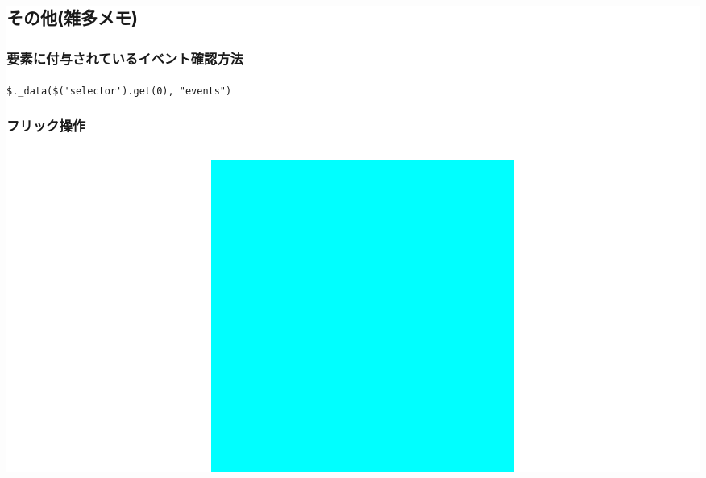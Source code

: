 ## その他(雑多メモ)
### 要素に付与されているイベント確認方法
`$._data($('selector').get(0), "events")`

### フリック操作

<style type="text/css">
	#flickscroll {
		margin: 0 auto;
		width: 400px;
		height: 400px;
		text-align: left;
		position: relative;
		overflow: hidden;
		cursor: pointer;
	}
	#flickscroll ul {
		top: 0;
		left: 0;
		height: 400px;
		position: absolute;
		display: inline-block;
		overflow: hidden;
	}
	#flickscroll ul li {
		width: 400px;
		height: 400px;
		float: left;
		display: inline;
		overflow: hidden;
	}
	#flickscroll ul:after {
		content: ".";
		height: 0;
		clear: both;
		display: block;
		visibility: hidden;
	}
	.gallery-wrapper {
		margin: 0 auto;
		width: 400px;
		height: 400px;
	}
</style>
<div id="flickscroll">
	<ul>
		<li style="background-color: aqua;"></li>
		<li style="background-color: blue;"></li>
		<li style="background-color: skyblue;"></li>
		<li style="background-color: aquamarine;"></li>
	</ul>
</div>
<script type="text/javascript">
	$(function() {
		var $setMainId = $('#flickscroll');
		var scrollSpeed = 300;
